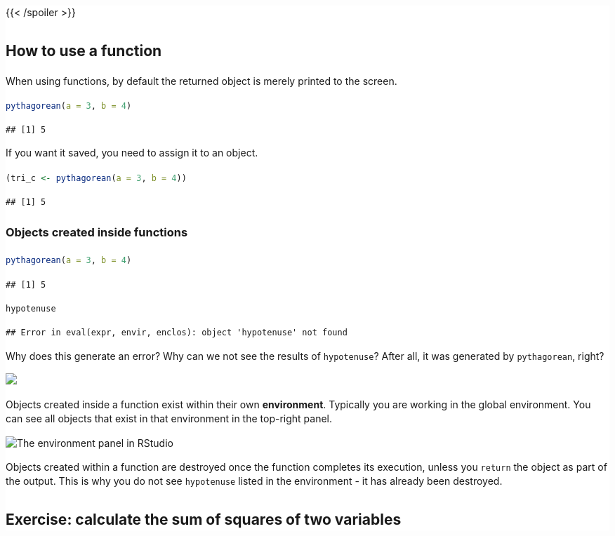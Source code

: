 {{< /spoiler >}}

## How to use a function

When using functions, by default the returned object is merely printed to the screen.


```r
pythagorean(a = 3, b = 4)
```

```
## [1] 5
```

If you want it saved, you need to assign it to an object.


```r
(tri_c <- pythagorean(a = 3, b = 4))
```

```
## [1] 5
```

### Objects created inside functions


```r
pythagorean(a = 3, b = 4)
```

```
## [1] 5
```

```r
hypotenuse
```

```
## Error in eval(expr, envir, enclos): object 'hypotenuse' not found
```

Why does this generate an error? Why can we not see the results of `hypotenuse`? After all, it was generated by `pythagorean`, right?

![](https://i.giphy.com/l1IY5J4Cfw8JLi40M.gif)

Objects created inside a function exist within their own **environment**. Typically you are working in the global environment. You can see all objects that exist in that environment in the top-right panel.

![The environment panel in RStudio](/img/environment.png)

Objects created within a function are destroyed once the function completes its execution, unless you `return` the object as part of the output. This is why you do not see `hypotenuse` listed in the environment - it has already been destroyed.

## Exercise: calculate the sum of squares of two variables
